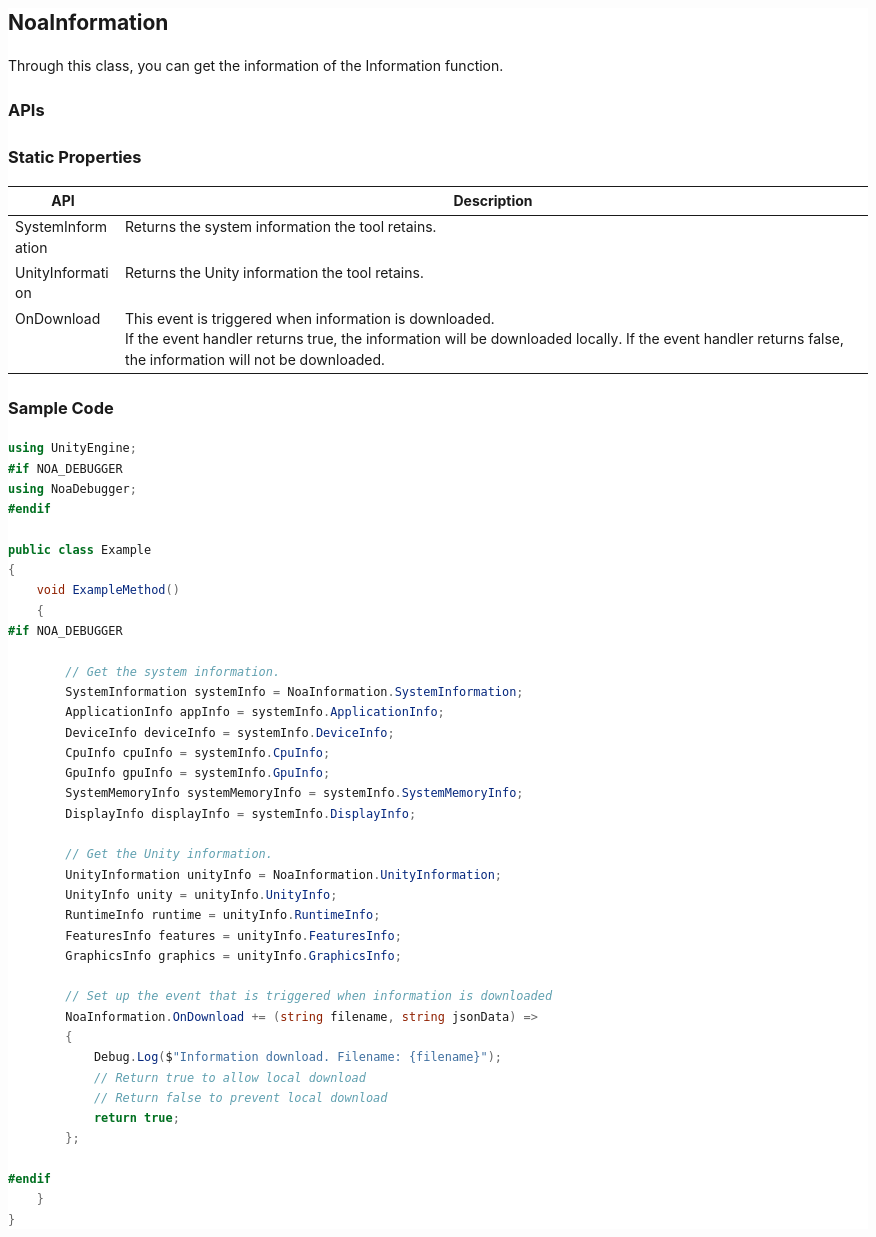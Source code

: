 ## NoaInformation

Through this class, you can get the information of the Information function.

### APIs

### Static Properties

| API               | Description                                                                                                                                                                                                           |
|-------------------|-----------------------------------------------------------------------------------------------------------------------------------------------------------------------------------------------------------------------|
| SystemInformation | Returns the system information the tool retains.                                                                                                                                                                      |
| UnityInformation  | Returns the Unity information the tool retains.                                                                                                                                                                       |
| OnDownload        | This event is triggered when information is downloaded.<br>If the event handler returns true, the information will be downloaded locally. If the event handler returns false, the information will not be downloaded. |

### Sample Code

```csharp
using UnityEngine;
#if NOA_DEBUGGER
using NoaDebugger;
#endif

public class Example
{
    void ExampleMethod()
    {
#if NOA_DEBUGGER

        // Get the system information.
        SystemInformation systemInfo = NoaInformation.SystemInformation;
        ApplicationInfo appInfo = systemInfo.ApplicationInfo;
        DeviceInfo deviceInfo = systemInfo.DeviceInfo;
        CpuInfo cpuInfo = systemInfo.CpuInfo;
        GpuInfo gpuInfo = systemInfo.GpuInfo;
        SystemMemoryInfo systemMemoryInfo = systemInfo.SystemMemoryInfo;
        DisplayInfo displayInfo = systemInfo.DisplayInfo;

        // Get the Unity information.
        UnityInformation unityInfo = NoaInformation.UnityInformation;
        UnityInfo unity = unityInfo.UnityInfo;
        RuntimeInfo runtime = unityInfo.RuntimeInfo;
        FeaturesInfo features = unityInfo.FeaturesInfo;
        GraphicsInfo graphics = unityInfo.GraphicsInfo;

        // Set up the event that is triggered when information is downloaded
        NoaInformation.OnDownload += (string filename, string jsonData) =>
        {
            Debug.Log($"Information download. Filename: {filename}");
            // Return true to allow local download
            // Return false to prevent local download
            return true;
        };

#endif
    }
}
```
